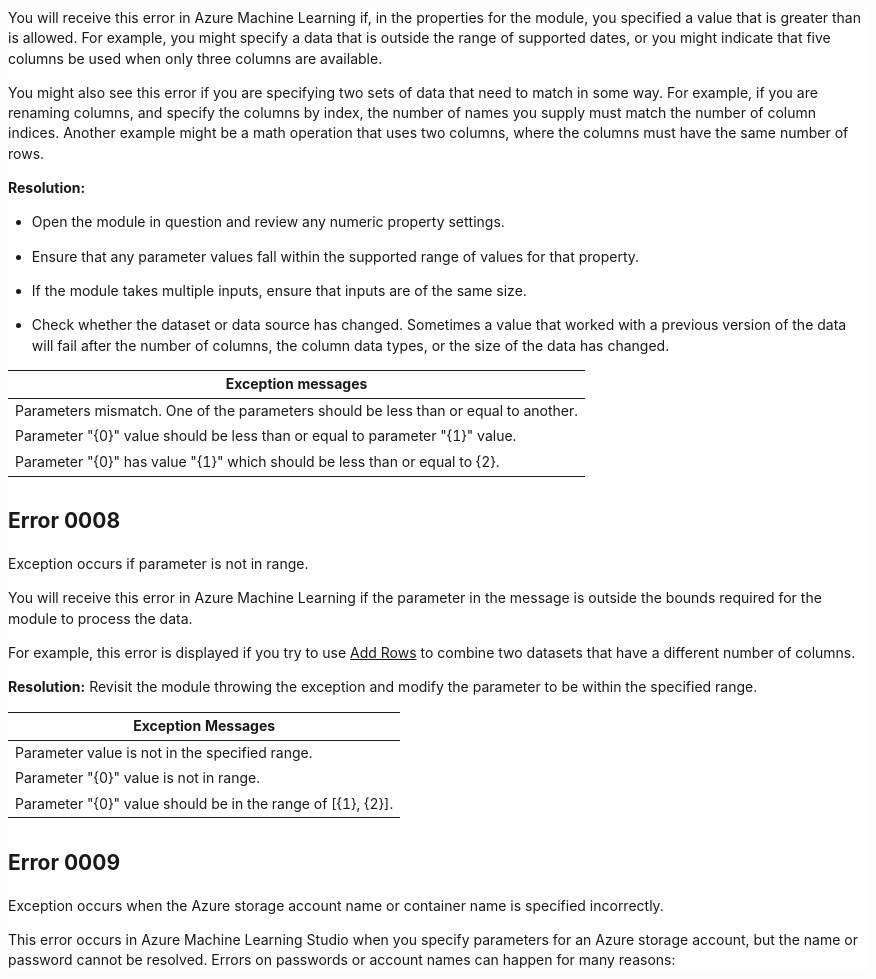  You will receive this error in Azure Machine Learning if, in the properties for the module, you specified a value that is greater than is allowed. For example, you might specify a data that is outside the range of supported dates, or you might indicate that five columns be used when only three columns are available. 
 
 You might also see this error if you are specifying two sets of data that need to match in some way. For example, if you are renaming columns, and specify the columns by index, the number of names you supply must match the number of column indices. Another example might be a math operation that uses two columns, where the columns must have the same number of rows. 
  
**Resolution:**
 
 + Open the module in question and review any numeric property settings.
 + Ensure that any parameter values fall within the supported range of values for that property.
 + If the module takes multiple inputs, ensure that inputs are of the same size.

 + Check whether the dataset or data source has changed. Sometimes a value that worked with a previous version of the data will fail after the number of columns, the column data types, or the size of the data has changed.  
  
|Exception messages|  
|------------------------|  
|Parameters mismatch. One of the parameters should be less than or equal to another.|  
|Parameter "{0}" value should be less than or equal to parameter "{1}" value.|  
|Parameter "{0}" has value "{1}" which should be less than or equal to {2}.|  
  

## Error 0008  
 Exception occurs if parameter is not in range.  
  
 You will receive this error in Azure Machine Learning if the parameter in the message is outside the bounds required for the module to process the data.  
  
 For example, this error is displayed if you try to use [Add Rows](add-rows.md) to combine two datasets that have a different number of columns.  
  
**Resolution:**
 Revisit the module throwing the exception and modify the parameter to be within the specified range.  
  
|Exception Messages|  
|------------------------|  
|Parameter value is not in the specified range.|  
|Parameter "{0}" value is not in range.|  
|Parameter "{0}" value should be in the range of [{1}, {2}].|  
  

## Error 0009  
 Exception occurs when the Azure storage account name or container name is specified incorrectly.  
  
This error occurs in Azure Machine Learning Studio when you specify parameters for an Azure storage account, but the name or password cannot be resolved. Errors on passwords or account names can happen for many reasons:
 